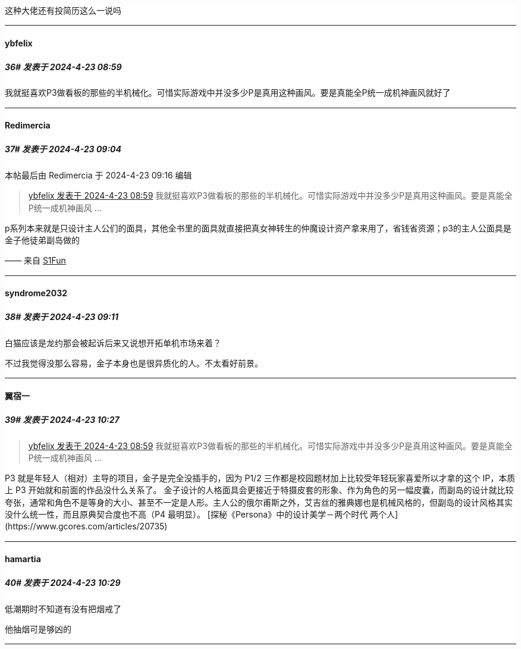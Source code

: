 这种大佬还有投简历这么一说吗

*****

####  ybfelix  
##### 36#       发表于 2024-4-23 08:59

我就挺喜欢P3做看板的那些的半机械化。可惜实际游戏中并没多少P是真用这种画风。要是真能全P统一成机神画风就好了

*****

####  Redimercia  
##### 37#       发表于 2024-4-23 09:04

 本帖最后由 Redimercia 于 2024-4-23 09:16 编辑 
<blockquote><a href="httphttps://bbs.saraba1st.com/2b/forum.php?mod=redirect&amp;goto=findpost&amp;pid=64685807&amp;ptid=2180969" target="_blank">ybfelix 发表于 2024-4-23 08:59</a>
我就挺喜欢P3做看板的那些的半机械化。可惜实际游戏中并没多少P是真用这种画风。要是真能全P统一成机神画风 ...</blockquote>
p系列本来就是只设计主人公们的面具，其他全书里的面具就直接把真女神转生的仲魔设计资产拿来用了，省钱省资源；p3的主人公面具是金子他徒弟副岛做的

—— 来自 [S1Fun](https://s1fun.koalcat.com)

*****

####  syndrome2032  
##### 38#       发表于 2024-4-23 09:11

白猫应该是龙约那会被起诉后来又说想开拓单机市场来着？

不过我觉得没那么容易，金子本身也是很异质化的人。不太看好前景。

*****

####  翼宿一  
##### 39#       发表于 2024-4-23 10:27

<blockquote><a href="httphttps://bbs.saraba1st.com/2b/forum.php?mod=redirect&amp;goto=findpost&amp;pid=64685807&amp;ptid=2180969" target="_blank">ybfelix 发表于 2024-4-23 08:59</a>
我就挺喜欢P3做看板的那些的半机械化。可惜实际游戏中并没多少P是真用这种画风。要是真能全P统一成机神画风 ...</blockquote>
P3 就是年轻人（相对）主导的项目，金子是完全没插手的，因为 P1/2 三作都是校园题材加上比较受年轻玩家喜爱所以才拿的这个 IP，本质上 P3 开始就和前面的作品没什么关系了。
金子设计的人格面具会更接近于特摄皮套的形象、作为角色的另一幅皮囊，而副岛的设计就比较夸张，通常和角色不是等身的大小、甚至不一定是人形。主人公的俄尔甫斯之外，艾吉丝的雅典娜也是机械风格的，但副岛的设计风格其实没什么统一性，而且原典契合度也不高（P4 最明显）。
[探秘《Persona》中的设计美学－两个时代 两个人](https://www.gcores.com/articles/20735)

*****

####  hamartia  
##### 40#       发表于 2024-4-23 10:29

低潮期时不知道有没有把烟戒了

他抽烟可是够凶的


*****
